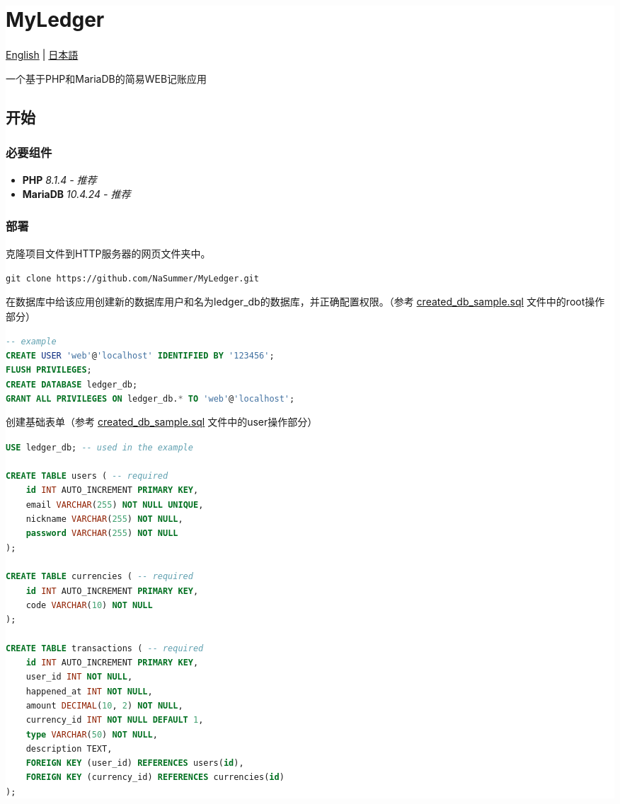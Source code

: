 # MyLedger

[English](./README.md) | [日本語](./doc/README_JP.md)

一个基于PHP和MariaDB的简易WEB记账应用

## 开始

### 必要组件

- **PHP** *8.1.4 - 推荐*
- **MariaDB** *10.4.24 - 推荐*

### 部署

克隆项目文件到HTTP服务器的网页文件夹中。

```shell
git clone https://github.com/NaSummer/MyLedger.git
```

在数据库中给该应用创建新的数据库用户和名为ledger_db的数据库，并正确配置权限。（参考 [created_db_sample.sql](./created_db_sample.sql) 文件中的root操作部分）

```sql
-- example
CREATE USER 'web'@'localhost' IDENTIFIED BY '123456';
FLUSH PRIVILEGES;
CREATE DATABASE ledger_db;
GRANT ALL PRIVILEGES ON ledger_db.* TO 'web'@'localhost';
```

创建基础表单（参考 [created_db_sample.sql](./created_db_sample.sql) 文件中的user操作部分）

```sql
USE ledger_db; -- used in the example

CREATE TABLE users ( -- required
    id INT AUTO_INCREMENT PRIMARY KEY,
    email VARCHAR(255) NOT NULL UNIQUE,
    nickname VARCHAR(255) NOT NULL,
    password VARCHAR(255) NOT NULL
);

CREATE TABLE currencies ( -- required
    id INT AUTO_INCREMENT PRIMARY KEY,
    code VARCHAR(10) NOT NULL
);

CREATE TABLE transactions ( -- required
    id INT AUTO_INCREMENT PRIMARY KEY,
    user_id INT NOT NULL,
    happened_at INT NOT NULL,
    amount DECIMAL(10, 2) NOT NULL,
    currency_id INT NOT NULL DEFAULT 1,
    type VARCHAR(50) NOT NULL,
    description TEXT,
    FOREIGN KEY (user_id) REFERENCES users(id),
    FOREIGN KEY (currency_id) REFERENCES currencies(id)
);
```
